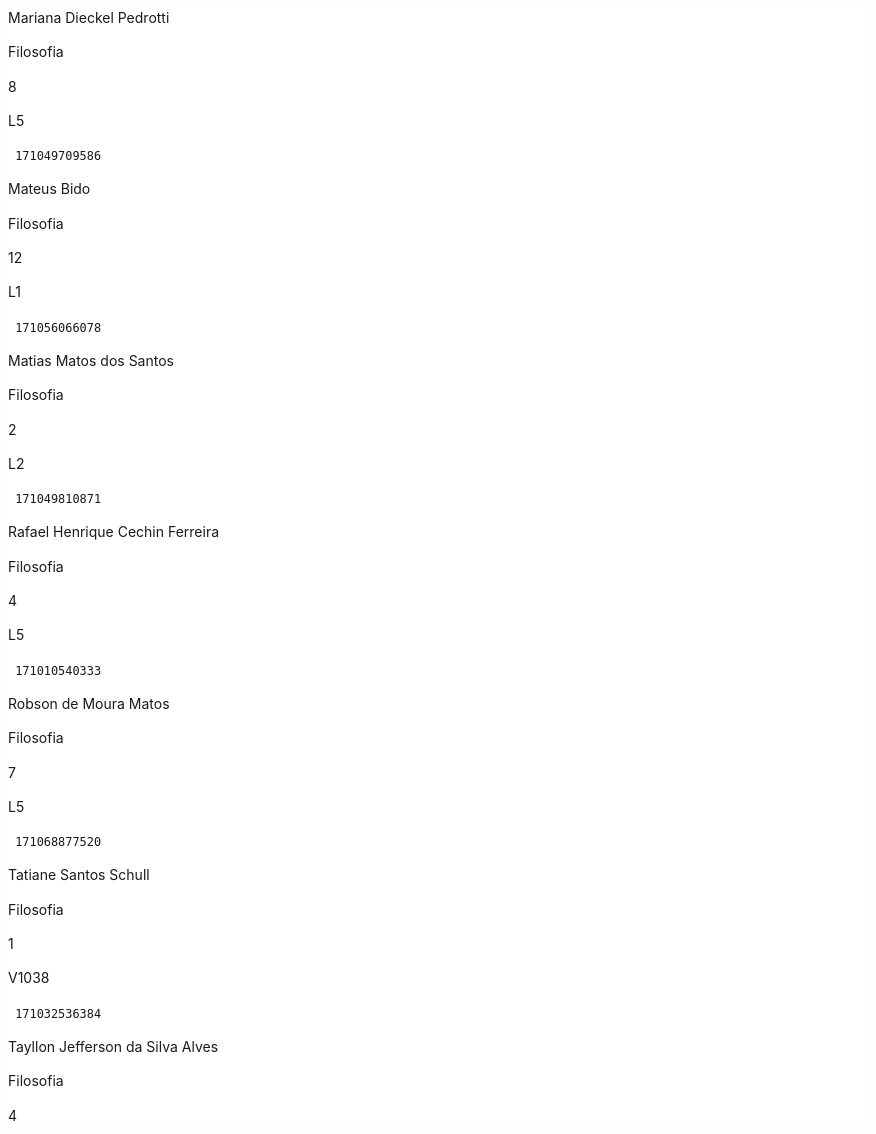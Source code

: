    Mariana Dieckel Pedrotti

   Filosofia

   8

   L5

     171049709586

   Mateus Bido

   Filosofia

   12

   L1

     171056066078

   Matias Matos dos Santos

   Filosofia

   2

   L2

     171049810871

   Rafael Henrique Cechin Ferreira

   Filosofia

   4

   L5

     171010540333

   Robson de Moura Matos

   Filosofia

   7

   L5

     171068877520

   Tatiane Santos Schull

   Filosofia

   1

   V1038

     171032536384

   Tayllon Jefferson da Silva Alves

   Filosofia

   4
